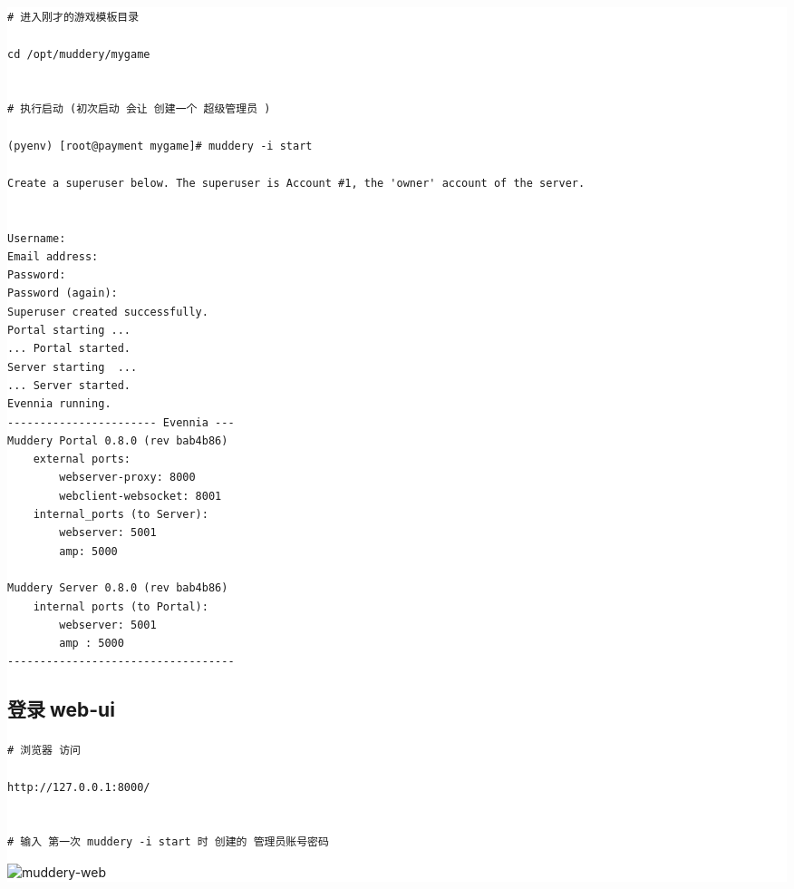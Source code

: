 ```
# 进入刚才的游戏模板目录

cd /opt/muddery/mygame


# 执行启动 (初次启动 会让 创建一个 超级管理员 )

(pyenv) [root@payment mygame]# muddery -i start

Create a superuser below. The superuser is Account #1, the 'owner' account of the server.


Username: 
Email address: 
Password: 
Password (again): 
Superuser created successfully.
Portal starting ...
... Portal started.
Server starting  ...
... Server started.
Evennia running.
----------------------- Evennia ---
Muddery Portal 0.8.0 (rev bab4b86)
    external ports:
        webserver-proxy: 8000
        webclient-websocket: 8001
    internal_ports (to Server):
        webserver: 5001
        amp: 5000

Muddery Server 0.8.0 (rev bab4b86)
    internal ports (to Portal):
        webserver: 5001
        amp : 5000
-----------------------------------

```



## 登录 web-ui


```
# 浏览器 访问

http://127.0.0.1:8000/


# 输入 第一次 muddery -i start 时 创建的 管理员账号密码

```
![muddery-web][1]


  [1]: https://jicki.me/img/posts/muddery/muddery-web.png
  [2]: https://jicki.me/img/posts/muddery/muddery-editor.png
  [3]: https://jicki.me/img/posts/muddery/muddery-game.png
  [4]: https://jicki.me/img/posts/muddery/muddery-AREA.png
  [5]: https://jicki.me/img/posts/muddery/muddery-ROOM.png
  [6]: https://jicki.me/img/posts/muddery/muddery-models.png
  [7]: https://jicki.me/img/posts/muddery/muddery-world-npc.png
  [8]: https://jicki.me/img/posts/muddery/muddery-dialogues.png
  [9]: https://jicki.me/img/posts/muddery/muddery-dialogue-sentences.png
  [10]: https://jicki.me/img/posts/muddery/muddery-game-2.png
  [11]: https://jicki.me/img/posts/muddery/muddery-game-3.png
  [12]: https://jicki.me/img/posts/muddery/muddery-game-4.png
  [13]: https://jicki.me/img/posts/muddery/muddery-game-5.png
